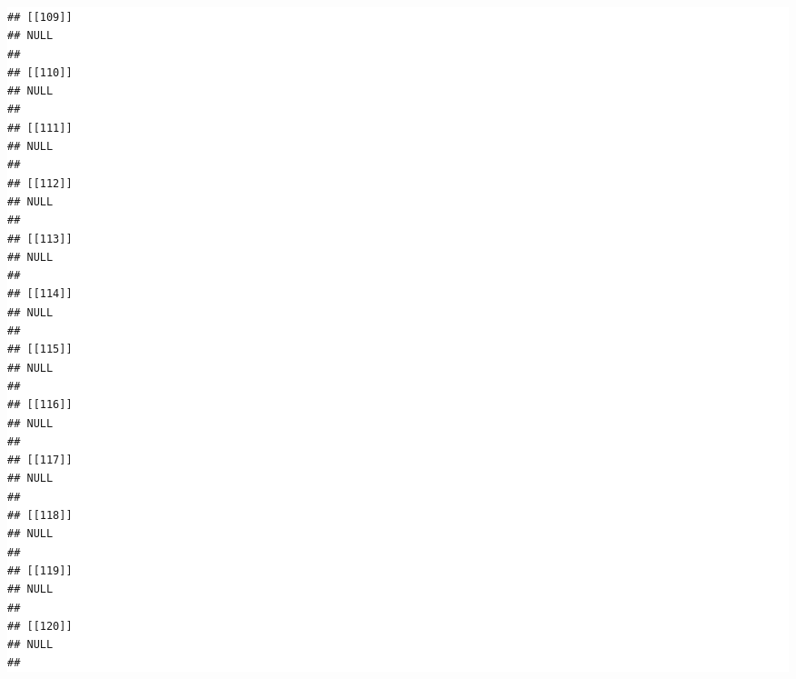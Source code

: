     ## [[109]]
    ## NULL
    ## 
    ## [[110]]
    ## NULL
    ## 
    ## [[111]]
    ## NULL
    ## 
    ## [[112]]
    ## NULL
    ## 
    ## [[113]]
    ## NULL
    ## 
    ## [[114]]
    ## NULL
    ## 
    ## [[115]]
    ## NULL
    ## 
    ## [[116]]
    ## NULL
    ## 
    ## [[117]]
    ## NULL
    ## 
    ## [[118]]
    ## NULL
    ## 
    ## [[119]]
    ## NULL
    ## 
    ## [[120]]
    ## NULL
    ## 